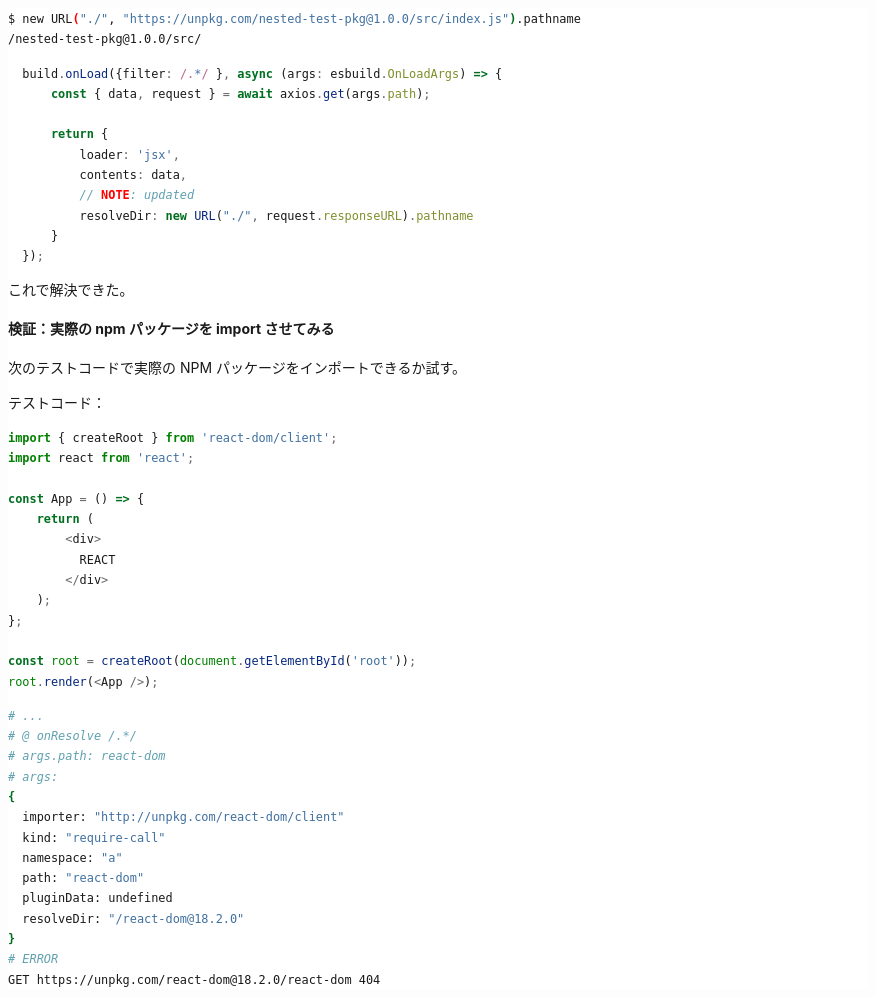 ```bash
$ new URL("./", "https://unpkg.com/nested-test-pkg@1.0.0/src/index.js").pathname
/nested-test-pkg@1.0.0/src/
```

```TypeScript
  build.onLoad({filter: /.*/ }, async (args: esbuild.OnLoadArgs) => {
      const { data, request } = await axios.get(args.path);

      return {
          loader: 'jsx',
          contents: data,
          // NOTE: updated
          resolveDir: new URL("./", request.responseURL).pathname
      }
  });
```

これで解決できた。

#### 検証：実際の npm パッケージを import させてみる

次のテストコードで実際の NPM パッケージをインポートできるか試す。

テストコード：

```JavaScript
import { createRoot } from 'react-dom/client';
import react from 'react';

const App = () => {
    return (
        <div>
          REACT
        </div>
    );
};

const root = createRoot(document.getElementById('root'));
root.render(<App />);
```

```bash
# ...
# @ onResolve /.*/
# args.path: react-dom
# args:
{
  importer: "http://unpkg.com/react-dom/client"
  kind: "require-call"
  namespace: "a"
  path: "react-dom"
  pluginData: undefined
  resolveDir: "/react-dom@18.2.0"
}
# ERROR
GET https://unpkg.com/react-dom@18.2.0/react-dom 404
```

